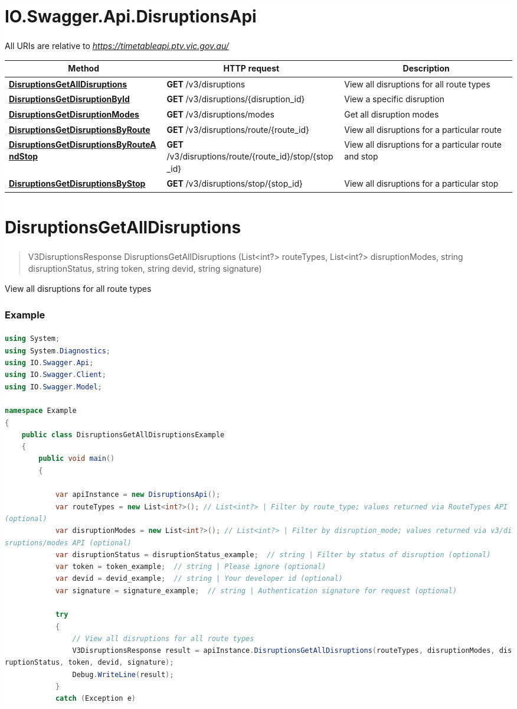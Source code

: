 # IO.Swagger.Api.DisruptionsApi

All URIs are relative to *https://timetableapi.ptv.vic.gov.au/*

Method | HTTP request | Description
------------- | ------------- | -------------
[**DisruptionsGetAllDisruptions**](DisruptionsApi.md#disruptionsgetalldisruptions) | **GET** /v3/disruptions | View all disruptions for all route types
[**DisruptionsGetDisruptionById**](DisruptionsApi.md#disruptionsgetdisruptionbyid) | **GET** /v3/disruptions/{disruption_id} | View a specific disruption
[**DisruptionsGetDisruptionModes**](DisruptionsApi.md#disruptionsgetdisruptionmodes) | **GET** /v3/disruptions/modes | Get all disruption modes
[**DisruptionsGetDisruptionsByRoute**](DisruptionsApi.md#disruptionsgetdisruptionsbyroute) | **GET** /v3/disruptions/route/{route_id} | View all disruptions for a particular route
[**DisruptionsGetDisruptionsByRouteAndStop**](DisruptionsApi.md#disruptionsgetdisruptionsbyrouteandstop) | **GET** /v3/disruptions/route/{route_id}/stop/{stop_id} | View all disruptions for a particular route and stop
[**DisruptionsGetDisruptionsByStop**](DisruptionsApi.md#disruptionsgetdisruptionsbystop) | **GET** /v3/disruptions/stop/{stop_id} | View all disruptions for a particular stop

<a name="disruptionsgetalldisruptions"></a>
# **DisruptionsGetAllDisruptions**
> V3DisruptionsResponse DisruptionsGetAllDisruptions (List<int?> routeTypes, List<int?> disruptionModes, string disruptionStatus, string token, string devid, string signature)

View all disruptions for all route types

### Example
```csharp
using System;
using System.Diagnostics;
using IO.Swagger.Api;
using IO.Swagger.Client;
using IO.Swagger.Model;

namespace Example
{
    public class DisruptionsGetAllDisruptionsExample
    {
        public void main()
        {

            var apiInstance = new DisruptionsApi();
            var routeTypes = new List<int?>(); // List<int?> | Filter by route_type; values returned via RouteTypes API (optional) 
            var disruptionModes = new List<int?>(); // List<int?> | Filter by disruption_mode; values returned via v3/disruptions/modes API (optional) 
            var disruptionStatus = disruptionStatus_example;  // string | Filter by status of disruption (optional) 
            var token = token_example;  // string | Please ignore (optional) 
            var devid = devid_example;  // string | Your developer id (optional) 
            var signature = signature_example;  // string | Authentication signature for request (optional) 

            try
            {
                // View all disruptions for all route types
                V3DisruptionsResponse result = apiInstance.DisruptionsGetAllDisruptions(routeTypes, disruptionModes, disruptionStatus, token, devid, signature);
                Debug.WriteLine(result);
            }
            catch (Exception e)
```
